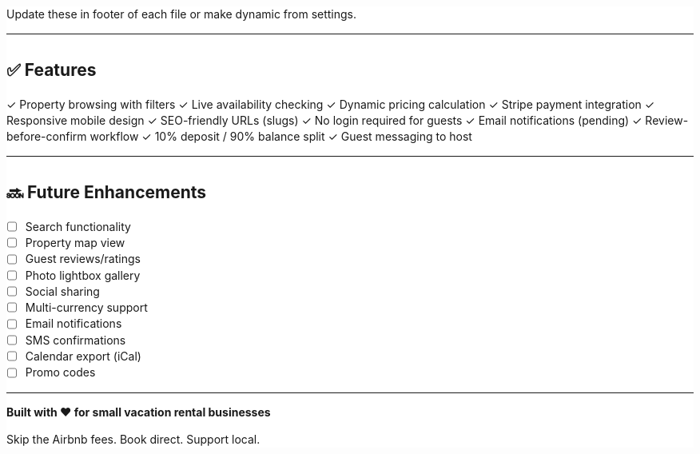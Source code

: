 Update these in footer of each file or make dynamic from settings.

---

## ✅ Features

✓ Property browsing with filters
✓ Live availability checking
✓ Dynamic pricing calculation
✓ Stripe payment integration
✓ Responsive mobile design
✓ SEO-friendly URLs (slugs)
✓ No login required for guests
✓ Email notifications (pending)
✓ Review-before-confirm workflow
✓ 10% deposit / 90% balance split
✓ Guest messaging to host

---

## 🔜 Future Enhancements

- [ ] Search functionality
- [ ] Property map view
- [ ] Guest reviews/ratings
- [ ] Photo lightbox gallery
- [ ] Social sharing
- [ ] Multi-currency support
- [ ] Email notifications
- [ ] SMS confirmations
- [ ] Calendar export (iCal)
- [ ] Promo codes

---

**Built with ❤️ for small vacation rental businesses**

Skip the Airbnb fees. Book direct. Support local.
